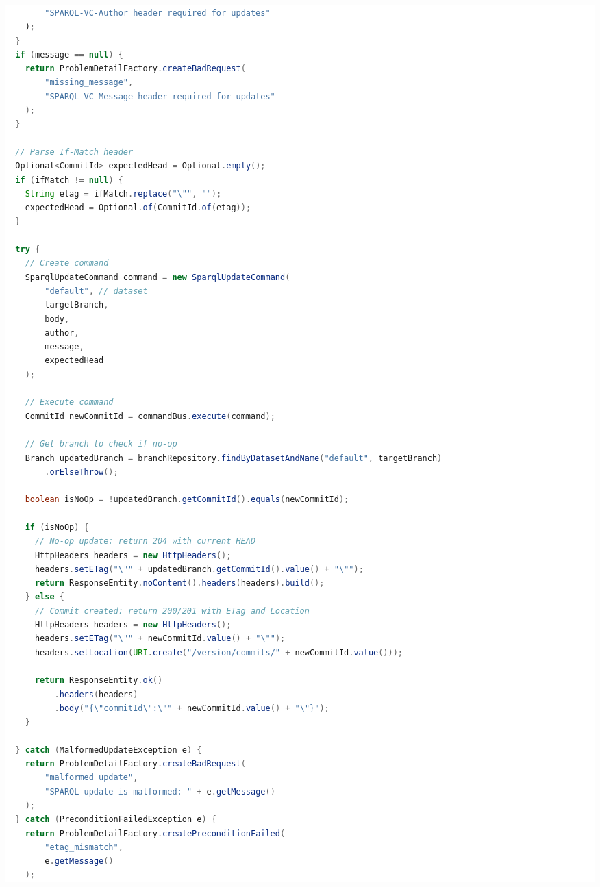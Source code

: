 ```java
        "SPARQL-VC-Author header required for updates"
    );
  }
  if (message == null) {
    return ProblemDetailFactory.createBadRequest(
        "missing_message",
        "SPARQL-VC-Message header required for updates"
    );
  }

  // Parse If-Match header
  Optional<CommitId> expectedHead = Optional.empty();
  if (ifMatch != null) {
    String etag = ifMatch.replace("\"", "");
    expectedHead = Optional.of(CommitId.of(etag));
  }

  try {
    // Create command
    SparqlUpdateCommand command = new SparqlUpdateCommand(
        "default", // dataset
        targetBranch,
        body,
        author,
        message,
        expectedHead
    );

    // Execute command
    CommitId newCommitId = commandBus.execute(command);

    // Get branch to check if no-op
    Branch updatedBranch = branchRepository.findByDatasetAndName("default", targetBranch)
        .orElseThrow();

    boolean isNoOp = !updatedBranch.getCommitId().equals(newCommitId);

    if (isNoOp) {
      // No-op update: return 204 with current HEAD
      HttpHeaders headers = new HttpHeaders();
      headers.setETag("\"" + updatedBranch.getCommitId().value() + "\"");
      return ResponseEntity.noContent().headers(headers).build();
    } else {
      // Commit created: return 200/201 with ETag and Location
      HttpHeaders headers = new HttpHeaders();
      headers.setETag("\"" + newCommitId.value() + "\"");
      headers.setLocation(URI.create("/version/commits/" + newCommitId.value()));

      return ResponseEntity.ok()
          .headers(headers)
          .body("{\"commitId\":\"" + newCommitId.value() + "\"}");
    }

  } catch (MalformedUpdateException e) {
    return ProblemDetailFactory.createBadRequest(
        "malformed_update",
        "SPARQL update is malformed: " + e.getMessage()
    );
  } catch (PreconditionFailedException e) {
    return ProblemDetailFactory.createPreconditionFailed(
        "etag_mismatch",
        e.getMessage()
    );
```